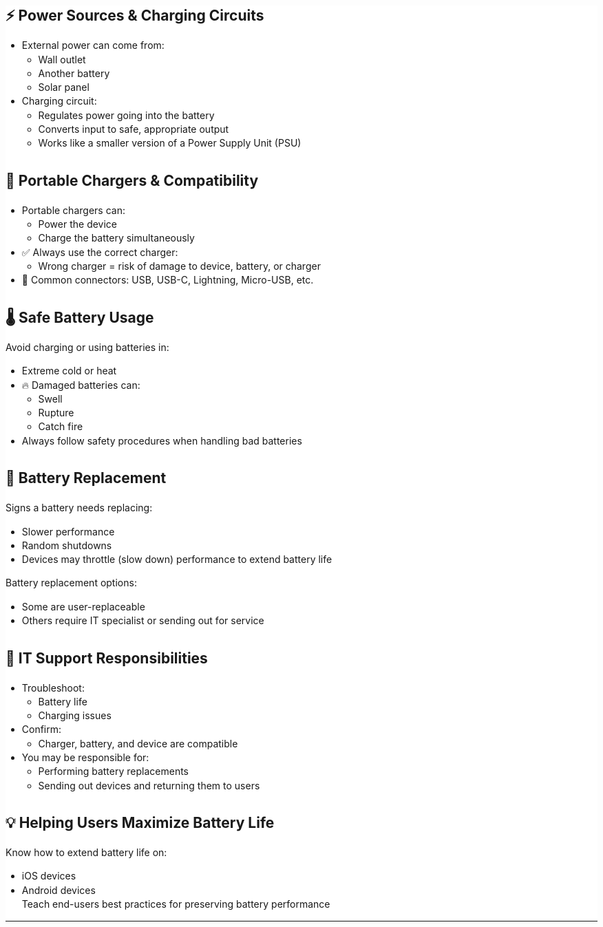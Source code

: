 ## ⚡ Power Sources & Charging Circuits  
- External power can come from:  
  - Wall outlet  
  - Another battery  
  - Solar panel  
- Charging circuit:  
  - Regulates power going into the battery  
  - Converts input to safe, appropriate output  
  - Works like a smaller version of a Power Supply Unit (PSU)

## 🪫 Portable Chargers & Compatibility  
- Portable chargers can:  
  - Power the device  
  - Charge the battery simultaneously  
- ✅ Always use the correct charger:  
  - Wrong charger = risk of damage to device, battery, or charger  
- 🔌 Common connectors: USB, USB-C, Lightning, Micro-USB, etc.

## 🌡️ Safe Battery Usage  
Avoid charging or using batteries in:  
- Extreme cold or heat  
- 🔥 Damaged batteries can:  
  - Swell  
  - Rupture  
  - Catch fire  
- Always follow safety procedures when handling bad batteries  

## 🔁 Battery Replacement  
Signs a battery needs replacing:  
- Slower performance  
- Random shutdowns  
- Devices may throttle (slow down) performance to extend battery life  

Battery replacement options:  
- Some are user-replaceable  
- Others require IT specialist or sending out for service  

## 🧰 IT Support Responsibilities  
- Troubleshoot:  
  - Battery life  
  - Charging issues  
- Confirm:  
  - Charger, battery, and device are compatible  
- You may be responsible for:  
  - Performing battery replacements  
  - Sending out devices and returning them to users  

## 💡 Helping Users Maximize Battery Life  
Know how to extend battery life on:  
- iOS devices  
- Android devices  
Teach end-users best practices for preserving battery performance  

---